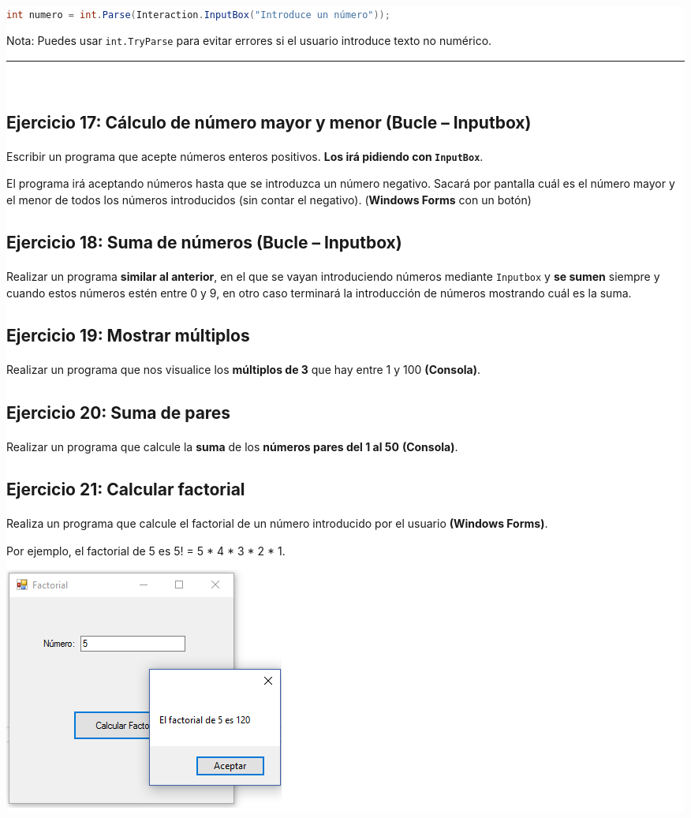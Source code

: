 ```csharp
int numero = int.Parse(Interaction.InputBox("Introduce un número"));
```

Nota: Puedes usar `int.TryParse` para evitar errores si el usuario introduce texto no numérico.

<hr>

<br>

## Ejercicio 17: Cálculo de número mayor y menor (Bucle – Inputbox)

Escribir un programa que acepte números enteros positivos. **Los irá pidiendo con `InputBox`**. 

El programa irá aceptando números hasta que se introduzca un número negativo. 
Sacará por pantalla cuál es el número mayor y el menor de todos los números introducidos (sin contar el negativo). (**Windows Forms** con un botón)

## Ejercicio 18: Suma de números (Bucle – Inputbox)

Realizar un programa **similar al anterior**, en el que se vayan introduciendo números mediante `Inputbox` y **se sumen** siempre y cuando estos números estén entre 0 y 9, en otro caso terminará la introducción de números mostrando cuál es la suma.

## Ejercicio 19: Mostrar múltiplos

Realizar un programa que nos visualice los **múltiplos de 3** que hay entre 1 y 100 **(Consola)**.

## Ejercicio 20: Suma de pares

Realizar un programa que calcule la **suma** de los **números pares del 1 al 50** **(Consola)**.

## Ejercicio 21: Calcular factorial

Realiza un programa que calcule el factorial de un número introducido por el usuario **(Windows Forms)**.

Por ejemplo, el factorial de 5 es 5! = 5 * 4 * 3 * 2 * 1. 

![Ejercicio 21](./images/ejer21.png)
